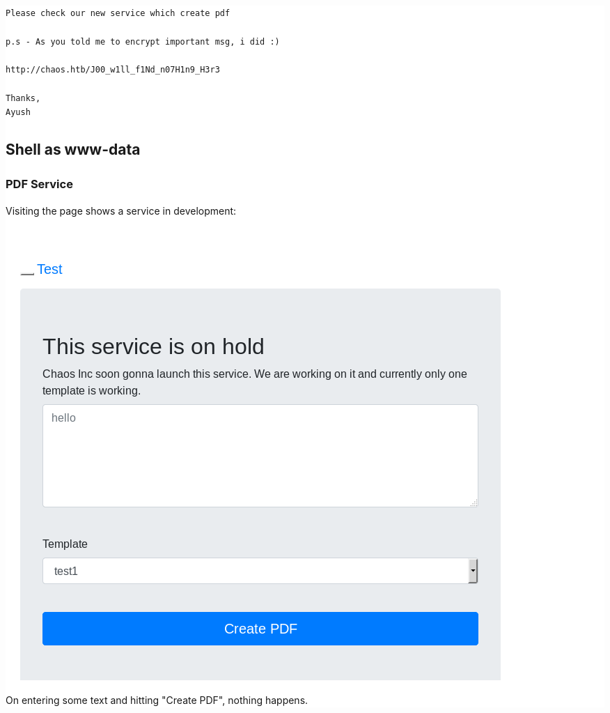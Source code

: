     Please check our new service which create pdf

    p.s - As you told me to encrypt important msg, i did :)

    http://chaos.htb/J00_w1ll_f1Nd_n07H1n9_H3r3

    Thanks,
    Ayush



## Shell as www-data

### PDF Service

Visiting the page shows a service in development:

![](/img/1557294242667.png)

On entering some text and hitting "Create PDF", nothing happens.
